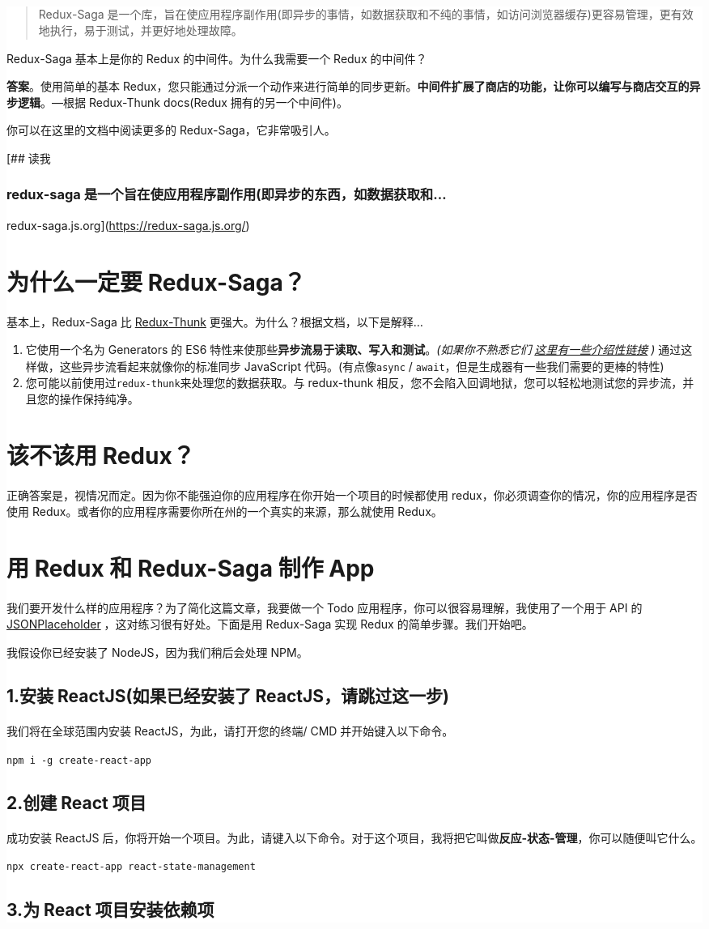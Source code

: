 > Redux-Saga 是一个库，旨在使应用程序副作用(即异步的事情，如数据获取和不纯的事情，如访问浏览器缓存)更容易管理，更有效地执行，易于测试，并更好地处理故障。

Redux-Saga 基本上是你的 Redux 的中间件。为什么我需要一个 Redux 的中间件？

**答案**。使用简单的基本 Redux，您只能通过分派一个动作来进行简单的同步更新。**中间件扩展了商店的功能，让你可以编写与商店交互的异步逻辑**。—根据 Redux-Thunk docs(Redux 拥有的另一个中间件)。

你可以在这里的文档中阅读更多的 Redux-Saga，它非常吸引人。

 [## 读我

### redux-saga 是一个旨在使应用程序副作用(即异步的东西，如数据获取和…

redux-saga.js.org](https://redux-saga.js.org/) 

# 为什么一定要 Redux-Saga？

基本上，Redux-Saga 比 [Redux-Thunk](https://github.com/reduxjs/redux-thunk) 更强大。为什么？根据文档，以下是解释…

1.  它使用一个名为 Generators 的 ES6 特性来使那些**异步流易于读取、写入和测试**。*(如果你不熟悉它们* [*这里有一些介绍性链接*](https://redux-saga.js.org/docs/ExternalResources.html) *)* 通过这样做，这些异步流看起来就像你的标准同步 JavaScript 代码。(有点像`async` / `await`，但是生成器有一些我们需要的更棒的特性)
2.  您可能以前使用过`redux-thunk`来处理您的数据获取。与 redux-thunk 相反，您不会陷入回调地狱，您可以轻松地测试您的异步流，并且您的操作保持纯净。

# 该不该用 Redux？

正确答案是，视情况而定。因为你不能强迫你的应用程序在你开始一个项目的时候都使用 redux，你必须调查你的情况，你的应用程序是否使用 Redux。或者你的应用程序需要你所在州的一个真实的来源，那么就使用 Redux。

# 用 Redux 和 Redux-Saga 制作 App

我们要开发什么样的应用程序？为了简化这篇文章，我要做一个 Todo 应用程序，你可以很容易理解，我使用了一个用于 API 的 [JSONPlaceholder](https://jsonplaceholder.typicode.com/todos) ，这对练习很有好处。下面是用 Redux-Saga 实现 Redux 的简单步骤。我们开始吧。

我假设你已经安装了 NodeJS，因为我们稍后会处理 NPM。

## 1.安装 ReactJS(如果已经安装了 ReactJS，请跳过这一步)

我们将在全球范围内安装 ReactJS，为此，请打开您的终端/ CMD 并开始键入以下命令。

```
npm i -g create-react-app
```

## 2.创建 React 项目

成功安装 ReactJS 后，你将开始一个项目。为此，请键入以下命令。对于这个项目，我将把它叫做**反应-状态-管理**，你可以随便叫它什么。

```
npx create-react-app react-state-management
```

## 3.为 React 项目安装依赖项
